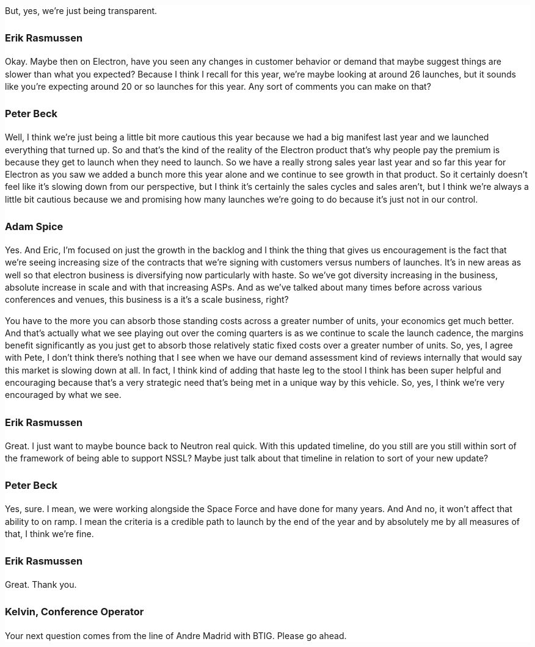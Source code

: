 But, yes, we’re just being transparent.

### Erik Rasmussen 
Okay. Maybe then on Electron, have you seen any changes in customer behavior or demand that maybe suggest things are slower than what you expected? Because I think I recall for this year, we’re maybe looking at around 26 launches, but it sounds like you’re expecting around 20 or so launches for this year. Any sort of comments you can make on that?

### Peter Beck
Well, I think we’re just being a little bit more cautious this year because we had a big manifest last year and we launched everything that turned up. So and that’s the kind of the reality of the Electron product that’s why people pay the premium is because they get to launch when they need to launch. So we have a really strong sales year last year and so far this year for Electron as you saw we added a bunch more this year alone and we continue to see growth in that product. So it certainly doesn’t feel like it’s slowing down from our perspective, but I think it’s certainly the sales cycles and sales aren’t, but I think we’re always a little bit cautious because we and promising how many launches we’re going to do because it’s just not in our control.

### Adam Spice
Yes. And Eric, I’m focused on just the growth in the backlog and I think the thing that gives us encouragement is the fact that we’re seeing increasing size of the contracts that we’re signing with customers versus numbers of launches. It’s in new areas as well so that electron business is diversifying now particularly with haste. So we’ve got diversity increasing in the business, absolute increase in scale and with that increasing ASPs. And as we’ve talked about many times before across various conferences and venues, this business is a it’s a scale business, right?

You have to the more you can absorb those standing costs across a greater number of units, your economics get much better. And that’s actually what we see playing out over the coming quarters is as we continue to scale the launch cadence, the margins benefit significantly as you just get to absorb those relatively static fixed costs over a greater number of units. So, yes, I agree with Pete, I don’t think there’s nothing that I see when we have our demand assessment kind of reviews internally that would say this market is slowing down at all. In fact, I think kind of adding that haste leg to the stool I think has been super helpful and encouraging because that’s a very strategic need that’s being met in a unique way by this vehicle. So, yes, I think we’re very encouraged by what we see.

### Erik Rasmussen 
Great. I just want to maybe bounce back to Neutron real quick. With this updated timeline, do you still are you still within sort of the framework of being able to support NSSL? Maybe just talk about that timeline in relation to sort of your new update?

### Peter Beck
Yes, sure. I mean, we were working alongside the Space Force and have done for many years. And And no, it won’t affect that ability to on ramp. I mean the criteria is a credible path to launch by the end of the year and by absolutely me by all measures of that, I think we’re fine.

### Erik Rasmussen 
Great. Thank you.

### Kelvin, Conference Operator
Your next question comes from the line of Andre Madrid with BTIG. Please go ahead.
